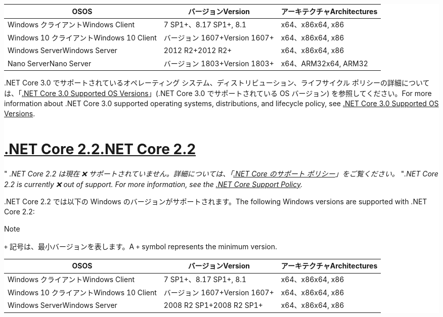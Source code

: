 | <span data-ttu-id="ca337-254">OS</span><span class="sxs-lookup"><span data-stu-id="ca337-254">OS</span></span>                            | <span data-ttu-id="ca337-255">バージョン</span><span class="sxs-lookup"><span data-stu-id="ca337-255">Version</span></span>                        | <span data-ttu-id="ca337-256">アーキテクチャ</span><span class="sxs-lookup"><span data-stu-id="ca337-256">Architectures</span></span>   |
| ----------------------------- | ------------------------------ | --------------- |
| <span data-ttu-id="ca337-257">Windows クライアント</span><span class="sxs-lookup"><span data-stu-id="ca337-257">Windows Client</span></span>                | <span data-ttu-id="ca337-258">7 SP1+、8.1</span><span class="sxs-lookup"><span data-stu-id="ca337-258">7 SP1+, 8.1</span></span>                    | <span data-ttu-id="ca337-259">x64、x86</span><span class="sxs-lookup"><span data-stu-id="ca337-259">x64, x86</span></span>        |
| <span data-ttu-id="ca337-260">Windows 10 クライアント</span><span class="sxs-lookup"><span data-stu-id="ca337-260">Windows 10 Client</span></span>             | <span data-ttu-id="ca337-261">バージョン 1607+</span><span class="sxs-lookup"><span data-stu-id="ca337-261">Version 1607+</span></span>                  | <span data-ttu-id="ca337-262">x64、x86</span><span class="sxs-lookup"><span data-stu-id="ca337-262">x64, x86</span></span>        |
| <span data-ttu-id="ca337-263">Windows Server</span><span class="sxs-lookup"><span data-stu-id="ca337-263">Windows Server</span></span>                | <span data-ttu-id="ca337-264">2012 R2+</span><span class="sxs-lookup"><span data-stu-id="ca337-264">2012 R2+</span></span>                       | <span data-ttu-id="ca337-265">x64、x86</span><span class="sxs-lookup"><span data-stu-id="ca337-265">x64, x86</span></span>        |
| <span data-ttu-id="ca337-266">Nano Server</span><span class="sxs-lookup"><span data-stu-id="ca337-266">Nano Server</span></span>                   | <span data-ttu-id="ca337-267">バージョン 1803+</span><span class="sxs-lookup"><span data-stu-id="ca337-267">Version 1803+</span></span>                  | <span data-ttu-id="ca337-268">x64、ARM32</span><span class="sxs-lookup"><span data-stu-id="ca337-268">x64, ARM32</span></span>      |

<span data-ttu-id="ca337-269">.NET Core 3.0 でサポートされているオペレーティング システム、ディストリビューション、ライフサイクル ポリシーの詳細については、「[.NET Core 3.0 Supported OS Versions](https://github.com/dotnet/core/blob/master/release-notes/3.0/3.0-supported-os.md)」(.NET Core 3.0 でサポートされている OS バージョン) を参照してください。</span><span class="sxs-lookup"><span data-stu-id="ca337-269">For more information about .NET Core 3.0 supported operating systems, distributions, and lifecycle policy, see [.NET Core 3.0 Supported OS Versions](https://github.com/dotnet/core/blob/master/release-notes/3.0/3.0-supported-os.md).</span></span>

# <a name="net-core-22"></a>[<span data-ttu-id="ca337-270">.NET Core 2.2</span><span class="sxs-lookup"><span data-stu-id="ca337-270">.NET Core 2.2</span></span>](#tab/netcore22)

<span data-ttu-id="ca337-271">" *.NET Core 2.2 は現在 ❌ サポートされていません。詳細については、「[.NET Core のサポート ポリシー](https://dotnet.microsoft.com/platform/support/policy/dotnet-core)」をご覧ください。* "</span><span class="sxs-lookup"><span data-stu-id="ca337-271">*.NET Core 2.2 is currently ❌ out of support. For more information, see the [.NET Core Support Policy](https://dotnet.microsoft.com/platform/support/policy/dotnet-core).*</span></span>

<span data-ttu-id="ca337-272">.NET Core 2.2 では以下の Windows のバージョンがサポートされます。</span><span class="sxs-lookup"><span data-stu-id="ca337-272">The following Windows versions are supported with .NET Core 2.2:</span></span>

> [!NOTE]
> <span data-ttu-id="ca337-273">`+` 記号は、最小バージョンを表します。</span><span class="sxs-lookup"><span data-stu-id="ca337-273">A `+` symbol represents the minimum version.</span></span>

| <span data-ttu-id="ca337-274">OS</span><span class="sxs-lookup"><span data-stu-id="ca337-274">OS</span></span>                            | <span data-ttu-id="ca337-275">バージョン</span><span class="sxs-lookup"><span data-stu-id="ca337-275">Version</span></span>                        | <span data-ttu-id="ca337-276">アーキテクチャ</span><span class="sxs-lookup"><span data-stu-id="ca337-276">Architectures</span></span>   |
| ----------------------------- | ------------------------------ | --------------- |
| <span data-ttu-id="ca337-277">Windows クライアント</span><span class="sxs-lookup"><span data-stu-id="ca337-277">Windows Client</span></span>                | <span data-ttu-id="ca337-278">7 SP1+、8.1</span><span class="sxs-lookup"><span data-stu-id="ca337-278">7 SP1+, 8.1</span></span>                    | <span data-ttu-id="ca337-279">x64、x86</span><span class="sxs-lookup"><span data-stu-id="ca337-279">x64, x86</span></span>        |
| <span data-ttu-id="ca337-280">Windows 10 クライアント</span><span class="sxs-lookup"><span data-stu-id="ca337-280">Windows 10 Client</span></span>             | <span data-ttu-id="ca337-281">バージョン 1607+</span><span class="sxs-lookup"><span data-stu-id="ca337-281">Version 1607+</span></span>                  | <span data-ttu-id="ca337-282">x64、x86</span><span class="sxs-lookup"><span data-stu-id="ca337-282">x64, x86</span></span>        |
| <span data-ttu-id="ca337-283">Windows Server</span><span class="sxs-lookup"><span data-stu-id="ca337-283">Windows Server</span></span>                | <span data-ttu-id="ca337-284">2008 R2 SP1+</span><span class="sxs-lookup"><span data-stu-id="ca337-284">2008 R2 SP1+</span></span>                   | <span data-ttu-id="ca337-285">x64、x86</span><span class="sxs-lookup"><span data-stu-id="ca337-285">x64, x86</span></span>        |

[esu]: /troubleshoot/windows-client/windows-7-eos-faq/windows-7-extended-security-updates-faq